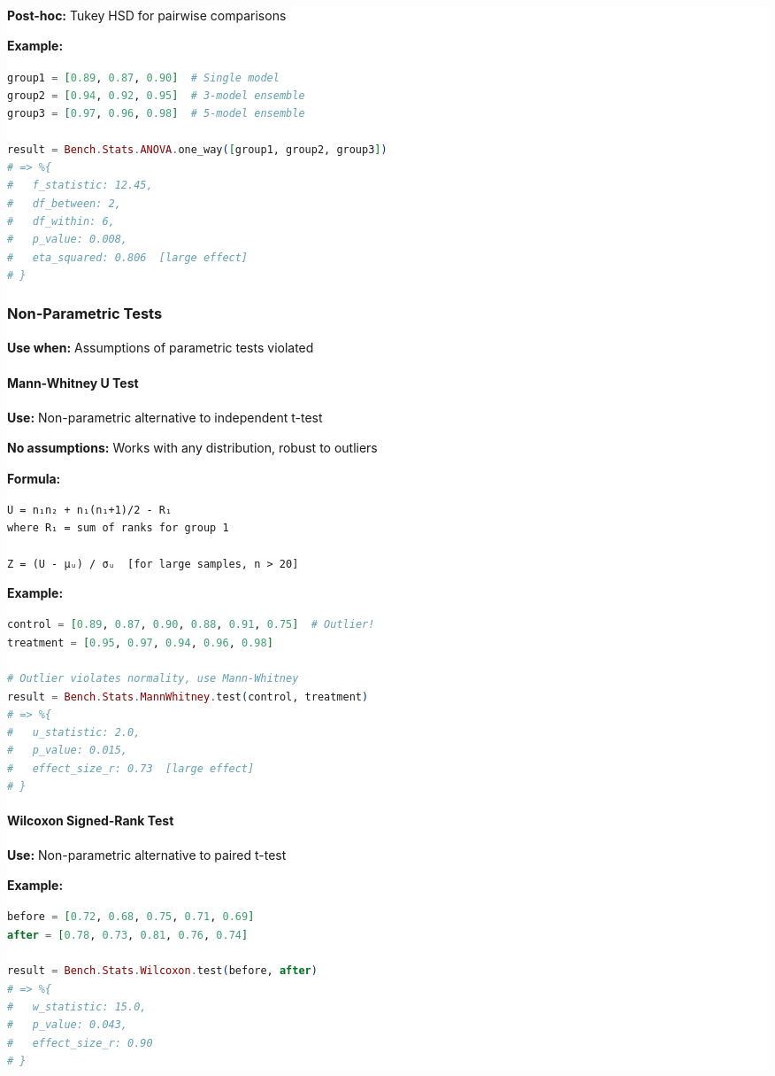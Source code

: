 **Post-hoc:** Tukey HSD for pairwise comparisons

**Example:**
```elixir
group1 = [0.89, 0.87, 0.90]  # Single model
group2 = [0.94, 0.92, 0.95]  # 3-model ensemble
group3 = [0.97, 0.96, 0.98]  # 5-model ensemble

result = Bench.Stats.ANOVA.one_way([group1, group2, group3])
# => %{
#   f_statistic: 12.45,
#   df_between: 2,
#   df_within: 6,
#   p_value: 0.008,
#   eta_squared: 0.806  [large effect]
# }
```

### Non-Parametric Tests

**Use when:** Assumptions of parametric tests violated

#### Mann-Whitney U Test

**Use:** Non-parametric alternative to independent t-test

**No assumptions:** Works with any distribution, robust to outliers

**Formula:**
```
U = n₁n₂ + n₁(n₁+1)/2 - R₁
where R₁ = sum of ranks for group 1

Z = (U - μᵤ) / σᵤ  [for large samples, n > 20]
```

**Example:**
```elixir
control = [0.89, 0.87, 0.90, 0.88, 0.91, 0.75]  # Outlier!
treatment = [0.95, 0.97, 0.94, 0.96, 0.98]

# Outlier violates normality, use Mann-Whitney
result = Bench.Stats.MannWhitney.test(control, treatment)
# => %{
#   u_statistic: 2.0,
#   p_value: 0.015,
#   effect_size_r: 0.73  [large effect]
# }
```

#### Wilcoxon Signed-Rank Test

**Use:** Non-parametric alternative to paired t-test

**Example:**
```elixir
before = [0.72, 0.68, 0.75, 0.71, 0.69]
after = [0.78, 0.73, 0.81, 0.76, 0.74]

result = Bench.Stats.Wilcoxon.test(before, after)
# => %{
#   w_statistic: 15.0,
#   p_value: 0.043,
#   effect_size_r: 0.90
# }
```
